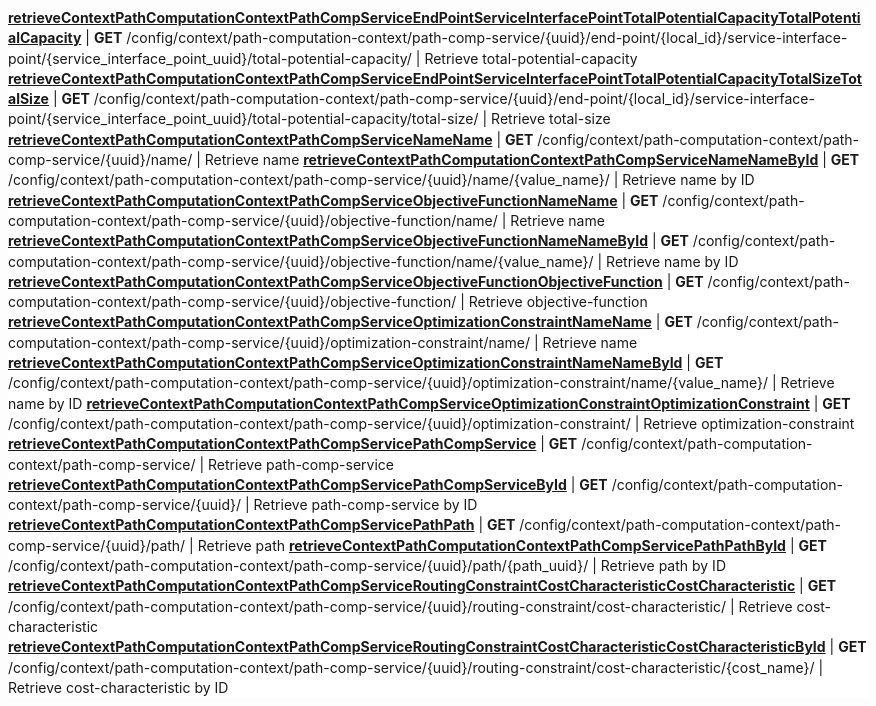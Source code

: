 [**retrieveContextPathComputationContextPathCompServiceEndPointServiceInterfacePointTotalPotentialCapacityTotalPotentialCapacity**](PathComputationContextApi.md#retrieveContextPathComputationContextPathCompServiceEndPointServiceInterfacePointTotalPotentialCapacityTotalPotentialCapacity) | **GET** /config/context/path-computation-context/path-comp-service/{uuid}/end-point/{local_id}/service-interface-point/{service_interface_point_uuid}/total-potential-capacity/ | Retrieve total-potential-capacity
[**retrieveContextPathComputationContextPathCompServiceEndPointServiceInterfacePointTotalPotentialCapacityTotalSizeTotalSize**](PathComputationContextApi.md#retrieveContextPathComputationContextPathCompServiceEndPointServiceInterfacePointTotalPotentialCapacityTotalSizeTotalSize) | **GET** /config/context/path-computation-context/path-comp-service/{uuid}/end-point/{local_id}/service-interface-point/{service_interface_point_uuid}/total-potential-capacity/total-size/ | Retrieve total-size
[**retrieveContextPathComputationContextPathCompServiceNameName**](PathComputationContextApi.md#retrieveContextPathComputationContextPathCompServiceNameName) | **GET** /config/context/path-computation-context/path-comp-service/{uuid}/name/ | Retrieve name
[**retrieveContextPathComputationContextPathCompServiceNameNameById**](PathComputationContextApi.md#retrieveContextPathComputationContextPathCompServiceNameNameById) | **GET** /config/context/path-computation-context/path-comp-service/{uuid}/name/{value_name}/ | Retrieve name by ID
[**retrieveContextPathComputationContextPathCompServiceObjectiveFunctionNameName**](PathComputationContextApi.md#retrieveContextPathComputationContextPathCompServiceObjectiveFunctionNameName) | **GET** /config/context/path-computation-context/path-comp-service/{uuid}/objective-function/name/ | Retrieve name
[**retrieveContextPathComputationContextPathCompServiceObjectiveFunctionNameNameById**](PathComputationContextApi.md#retrieveContextPathComputationContextPathCompServiceObjectiveFunctionNameNameById) | **GET** /config/context/path-computation-context/path-comp-service/{uuid}/objective-function/name/{value_name}/ | Retrieve name by ID
[**retrieveContextPathComputationContextPathCompServiceObjectiveFunctionObjectiveFunction**](PathComputationContextApi.md#retrieveContextPathComputationContextPathCompServiceObjectiveFunctionObjectiveFunction) | **GET** /config/context/path-computation-context/path-comp-service/{uuid}/objective-function/ | Retrieve objective-function
[**retrieveContextPathComputationContextPathCompServiceOptimizationConstraintNameName**](PathComputationContextApi.md#retrieveContextPathComputationContextPathCompServiceOptimizationConstraintNameName) | **GET** /config/context/path-computation-context/path-comp-service/{uuid}/optimization-constraint/name/ | Retrieve name
[**retrieveContextPathComputationContextPathCompServiceOptimizationConstraintNameNameById**](PathComputationContextApi.md#retrieveContextPathComputationContextPathCompServiceOptimizationConstraintNameNameById) | **GET** /config/context/path-computation-context/path-comp-service/{uuid}/optimization-constraint/name/{value_name}/ | Retrieve name by ID
[**retrieveContextPathComputationContextPathCompServiceOptimizationConstraintOptimizationConstraint**](PathComputationContextApi.md#retrieveContextPathComputationContextPathCompServiceOptimizationConstraintOptimizationConstraint) | **GET** /config/context/path-computation-context/path-comp-service/{uuid}/optimization-constraint/ | Retrieve optimization-constraint
[**retrieveContextPathComputationContextPathCompServicePathCompService**](PathComputationContextApi.md#retrieveContextPathComputationContextPathCompServicePathCompService) | **GET** /config/context/path-computation-context/path-comp-service/ | Retrieve path-comp-service
[**retrieveContextPathComputationContextPathCompServicePathCompServiceById**](PathComputationContextApi.md#retrieveContextPathComputationContextPathCompServicePathCompServiceById) | **GET** /config/context/path-computation-context/path-comp-service/{uuid}/ | Retrieve path-comp-service by ID
[**retrieveContextPathComputationContextPathCompServicePathPath**](PathComputationContextApi.md#retrieveContextPathComputationContextPathCompServicePathPath) | **GET** /config/context/path-computation-context/path-comp-service/{uuid}/path/ | Retrieve path
[**retrieveContextPathComputationContextPathCompServicePathPathById**](PathComputationContextApi.md#retrieveContextPathComputationContextPathCompServicePathPathById) | **GET** /config/context/path-computation-context/path-comp-service/{uuid}/path/{path_uuid}/ | Retrieve path by ID
[**retrieveContextPathComputationContextPathCompServiceRoutingConstraintCostCharacteristicCostCharacteristic**](PathComputationContextApi.md#retrieveContextPathComputationContextPathCompServiceRoutingConstraintCostCharacteristicCostCharacteristic) | **GET** /config/context/path-computation-context/path-comp-service/{uuid}/routing-constraint/cost-characteristic/ | Retrieve cost-characteristic
[**retrieveContextPathComputationContextPathCompServiceRoutingConstraintCostCharacteristicCostCharacteristicById**](PathComputationContextApi.md#retrieveContextPathComputationContextPathCompServiceRoutingConstraintCostCharacteristicCostCharacteristicById) | **GET** /config/context/path-computation-context/path-comp-service/{uuid}/routing-constraint/cost-characteristic/{cost_name}/ | Retrieve cost-characteristic by ID